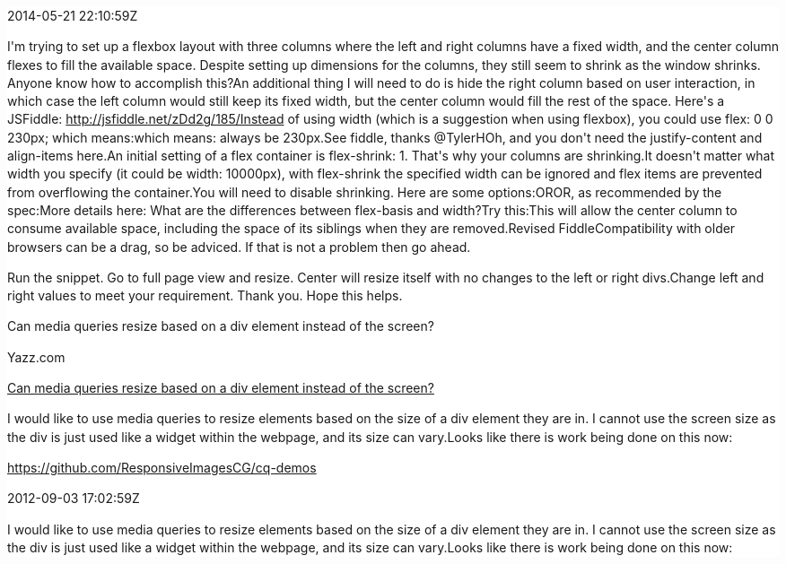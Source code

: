2014-05-21 22:10:59Z

I'm trying to set up a flexbox layout with three columns where the left and right columns have a fixed width, and the center column flexes to fill the available space. Despite setting up dimensions for the columns, they still seem to shrink as the window shrinks. Anyone know how to accomplish this?An additional thing I will need to do is hide the right column based on user interaction, in which case the left column would still keep its fixed width, but the center column would fill the rest of the space. Here's a JSFiddle: http://jsfiddle.net/zDd2g/185/Instead of using width (which is a suggestion when using flexbox), you could use flex: 0 0 230px; which means:which means: always be 230px.See fiddle, thanks @TylerHOh, and you don't need the justify-content and align-items here.An initial setting of a flex container is flex-shrink: 1. That's why your columns are shrinking.It doesn't matter what width you specify (it could be width: 10000px), with flex-shrink the specified width can be ignored and flex items are prevented from overflowing the container.You will need to disable shrinking. Here are some options:OROR, as recommended by the spec:More details here: What are the differences between flex-basis and width?Try this:This will allow the center column to consume available space, including the space of its siblings when they are removed.Revised FiddleCompatibility with older browsers can be a drag, so be adviced. If that is not a problem then go ahead.

Run the snippet. Go to full page view and resize. Center will resize itself with no changes to the left or right divs.Change left and right values to meet your requirement. Thank you. Hope this helps.

Can media queries resize based on a div element instead of the screen?

Yazz.com

[Can media queries resize based on a div element instead of the screen?](https://stackoverflow.com/questions/12251750/can-media-queries-resize-based-on-a-div-element-instead-of-the-screen)

I would like to use media queries to resize elements based on the size of a div element they are in. I cannot use the screen size as the div is just used like a widget within the webpage, and its size can vary.Looks like there is work being done on this now:

https://github.com/ResponsiveImagesCG/cq-demos

2012-09-03 17:02:59Z

I would like to use media queries to resize elements based on the size of a div element they are in. I cannot use the screen size as the div is just used like a widget within the webpage, and its size can vary.Looks like there is work being done on this now:
